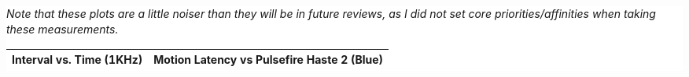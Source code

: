 *Note that these plots are a little noiser than they will be in future reviews, as I did not set core priorities/affinities when taking these measurements.*

Interval vs. Time (1KHz)            |  Motion Latency vs Pulsefire Haste 2 (Blue)
:-------------------------:|:-------------------------: